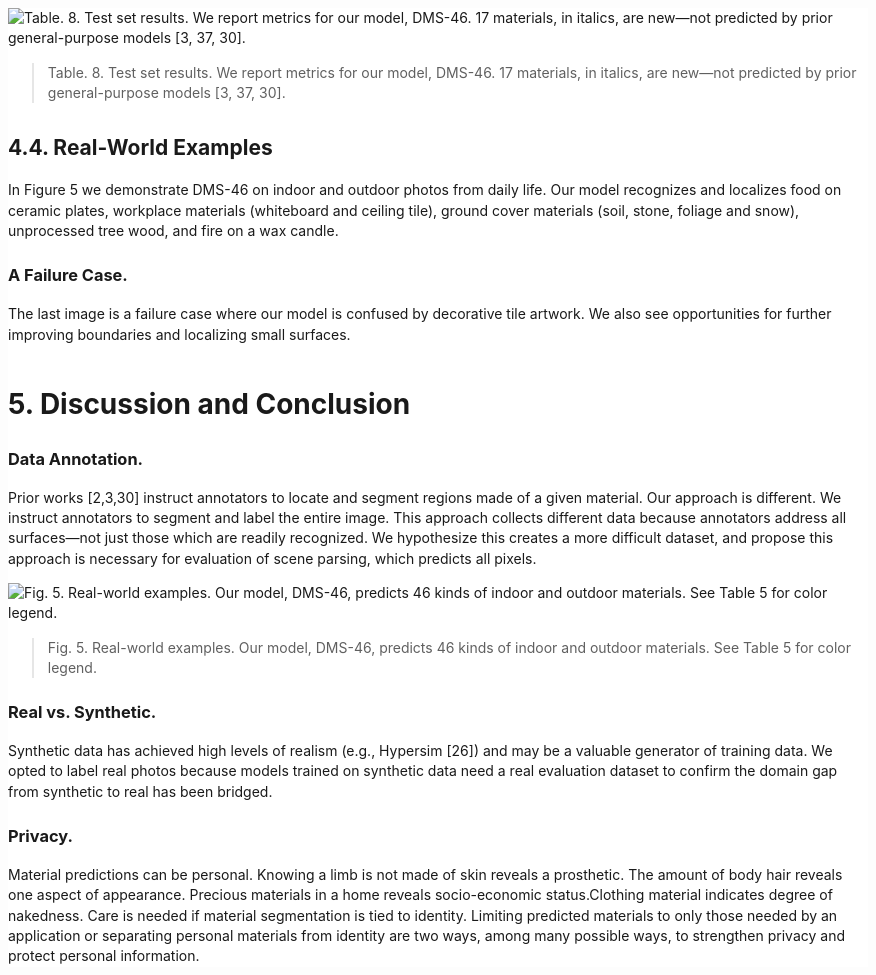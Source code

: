 ![Table. 8. Test set results. We report metrics for our model, DMS-46. 17 materials, in italics, are new—not predicted by prior general-purpose models [3, 37, 30].](https://user-images.githubusercontent.com/121393261/219720421-9777ec5a-3b29-4375-b0c4-9d57036df173.png)

> Table. 8. Test set results. We report metrics for our model, DMS-46. 17 materials, in italics, are new—not predicted by prior general-purpose models [3, 37, 30].

## 4.4. Real-World Examples

In Figure 5 we demonstrate DMS-46 on indoor and outdoor photos from daily life.
Our model recognizes and localizes food on ceramic plates, workplace materials (whiteboard and ceiling tile), ground cover materials (soil, stone, foliage and snow), unprocessed tree wood, and fire on a wax candle.

### A Failure Case.

The last image is a failure case where our model is confused by decorative tile artwork.
We also see opportunities for further improving boundaries and localizing small surfaces.

# 5. Discussion and Conclusion

### Data Annotation.

Prior works [2,3,30] instruct annotators to locate and segment regions made of a given material.
Our approach is different.
We instruct annotators to segment and label the entire image.
This approach collects different data because annotators address all surfaces—not just those which are readily recognized.
We hypothesize this creates a more difficult dataset, and propose this approach is necessary for evaluation of scene parsing, which predicts all pixels.

![Fig. 5. Real-world examples. Our model, DMS-46, predicts 46 kinds of indoor and outdoor materials. See Table 5 for color legend.](https://user-images.githubusercontent.com/121393261/219720423-a4101035-ac05-477d-9bd3-55d0ae67b6b3.png)

> Fig. 5. Real-world examples. Our model, DMS-46, predicts 46 kinds of indoor and outdoor materials. See Table 5 for color legend.

### Real vs. Synthetic.

Synthetic data has achieved high levels of realism (e.g., Hypersim [26]) and may be a valuable generator of training data.
We opted to label real photos because models trained on synthetic data need a real evaluation dataset to confirm the domain gap from synthetic to real has been bridged.

### Privacy.

Material predictions can be personal.
Knowing a limb is not made of skin reveals a prosthetic.
The amount of body hair reveals one aspect of appearance.
Precious materials in a home reveals socio-economic status.Clothing material indicates degree of nakedness.
Care is needed if material segmentation is tied to identity.
Limiting predicted materials to only those needed by an application or separating personal materials from identity are two ways, among many possible ways, to strengthen privacy and protect personal information.
